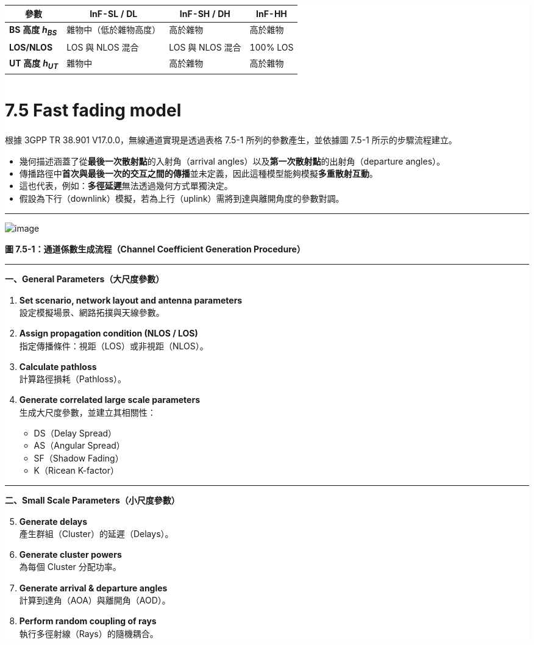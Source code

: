 | 參數                 | InF-SL / DL   | InF-SH / DH   | InF-HH     |
| ------------------ | ------------- | ------------- | ---------- |
| **BS 高度 $h_{BS}$** | 雜物中（低於雜物高度）   | 高於雜物          | 高於雜物       |
| **LOS/NLOS**       | LOS 與 NLOS 混合 | LOS 與 NLOS 混合 |  100% LOS |
| **UT 高度 $h_{UT}$** | 雜物中           | 高於雜物          | 高於雜物       |


# 7.5 Fast fading model 

根據 3GPP TR 38.901 V17.0.0，無線通道實現是透過表格 7.5-1 所列的參數產生，並依據圖 7.5-1 所示的步驟流程建立。

- 幾何描述涵蓋了從**最後一次散射點**的入射角（arrival angles）以及**第一次散射點**的出射角（departure angles）。
- 傳播路徑中**首次與最後一次的交互之間的傳播**並未定義，因此這種模型能夠模擬**多重散射互動**。
- 這也代表，例如：**多徑延遲**無法透過幾何方式單獨決定。
- 假設為下行（downlink）模擬，若為上行（uplink）需將到達與離開角度的參數對調。
---
![image](https://github.com/user-attachments/assets/9e86cfd9-c5dc-4169-98c9-e49b3fc4750a)

**圖 7.5-1：通道係數生成流程（Channel Coefficient Generation Procedure）**

---
**一、General Parameters（大尺度參數）**

1. **Set scenario, network layout and antenna parameters**  
   設定模擬場景、網路拓撲與天線參數。

2. **Assign propagation condition (NLOS / LOS)**  
   指定傳播條件：視距（LOS）或非視距（NLOS）。

3. **Calculate pathloss**  
   計算路徑損耗（Pathloss）。

4. **Generate correlated large scale parameters**  
   生成大尺度參數，並建立其相關性：  
   - DS（Delay Spread）  
   - AS（Angular Spread）  
   - SF（Shadow Fading）  
   - K（Ricean K-factor）

---

**二、Small Scale Parameters（小尺度參數）**

5. **Generate delays**  
   產生群組（Cluster）的延遲（Delays）。

6. **Generate cluster powers**  
   為每個 Cluster 分配功率。

7. **Generate arrival & departure angles**  
   計算到達角（AOA）與離開角（AOD）。

8. **Perform random coupling of rays**  
   執行多徑射線（Rays）的隨機耦合。
